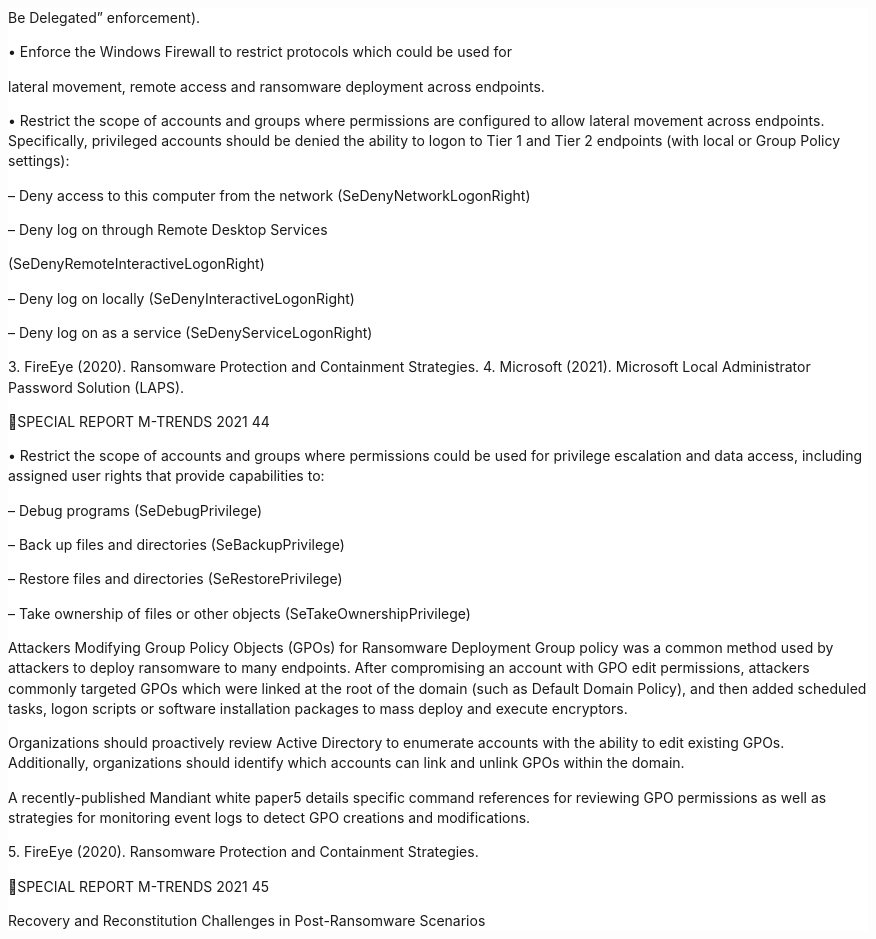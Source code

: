 Be Delegated” enforcement).

• Enforce the Windows Firewall to restrict protocols which could be used for 

lateral movement, remote access and ransomware deployment across endpoints.

• Restrict the scope of accounts and groups where permissions are configured 
to allow lateral movement across endpoints. Specifically, privileged accounts 
should be denied the ability to logon to Tier 1 and Tier 2 endpoints (with local or 
Group Policy settings):

 – Deny access to this computer from the network (SeDenyNetworkLogonRight)

 – Deny log on through Remote Desktop Services 

(SeDenyRemoteInteractiveLogonRight)

 – Deny log on locally (SeDenyInteractiveLogonRight)

 – Deny log on as a service (SeDenyServiceLogonRight)

3\. FireEye (2020\). Ransomware Protection and Containment Strategies. 
4\. Microsoft (2021\). Microsoft Local Administrator Password Solution (LAPS). 

SPECIAL REPORT M\-TRENDS 2021 44

• Restrict the scope of accounts and groups where permissions could be used for 
privilege escalation and data access, including assigned user rights that provide 
capabilities to:

 – Debug programs (SeDebugPrivilege)

 – Back up files and directories (SeBackupPrivilege)

 – Restore files and directories (SeRestorePrivilege)

 – Take ownership of files or other objects (SeTakeOwnershipPrivilege) 

Attackers Modifying Group Policy Objects (GPOs) for Ransomware 
Deployment
Group policy was a common method used by attackers to deploy ransomware 
to many endpoints. After compromising an account with GPO edit permissions, 
attackers commonly targeted GPOs which were linked at the root of the domain 
(such as Default Domain Policy), and then added scheduled tasks, logon scripts or 
software installation packages to mass deploy and execute encryptors. 

Organizations should proactively review Active Directory to enumerate accounts 
with the ability to edit existing GPOs. Additionally, organizations should identify 
which accounts can link and unlink GPOs within the domain. 

A recently\-published Mandiant white paper5 details specific command references 
for reviewing GPO permissions as well as strategies for monitoring event logs to 
detect GPO creations and modifications.

5\. FireEye (2020\). Ransomware Protection and Containment Strategies.

SPECIAL REPORT M\-TRENDS 2021 45

Recovery and Reconstitution 
Challenges in Post\-Ransomware 
Scenarios
